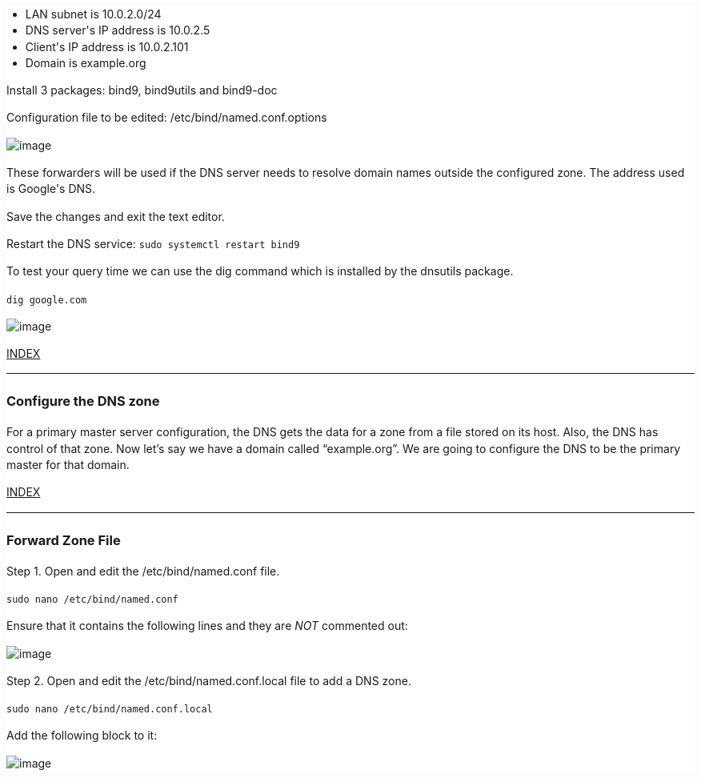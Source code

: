 - LAN subnet is 10.0.2.0/24
- DNS server's IP address is 10.0.2.5
- Client's IP address is 10.0.2.101
- Domain is example.org

Install 3 packages: bind9, bind9utils and bind9-doc

Configuration file to be edited: /etc/bind/named.conf.options

![image](https://github.com/gustavoalito/BeCode/assets/133368766/2b92acb8-1fa4-4044-8869-bb9152a843fc)


These forwarders will be used if the DNS server needs to resolve domain names outside the configured zone. The address used is Google's DNS.

Save the changes and exit the text editor.

Restart the DNS service: `sudo systemctl restart bind9`

To test your query time we can use the dig command which is installed by the dnsutils package.

`dig google.com`

![image](https://github.com/gustavoalito/BeCode/assets/133368766/4e783c03-a414-4a1a-8bc3-7c5077dfd4ed)

[INDEX](https://github.com/gustavoalito/BeCode/blob/main/Linux-Server-Client-Project/Report.md#index)

---

### Configure the DNS zone

For a primary master server configuration, the DNS gets the data for a zone from a file stored on its host. Also, the DNS has control of that zone. Now let’s say we have a domain called “example.org”. We are going to configure the DNS to be the primary master for that domain.

[INDEX](https://github.com/gustavoalito/BeCode/blob/main/Linux-Server-Client-Project/Report.md#index)

---

### Forward Zone File

Step 1. Open and edit the /etc/bind/named.conf file.

`sudo nano /etc/bind/named.conf`

Ensure that it contains the following lines and they are *NOT* commented out:

![image](https://github.com/gustavoalito/BeCode/assets/133368766/68e3c81e-664c-4db9-aea5-47b7a5befab7)

Step 2. Open and edit the /etc/bind/named.conf.local file to add a DNS zone.

`sudo nano /etc/bind/named.conf.local`

Add the following block to it:

![image](https://github.com/gustavoalito/BeCode/assets/133368766/b7737f6c-c0f2-4ed2-8f94-d8bfd135946c)
